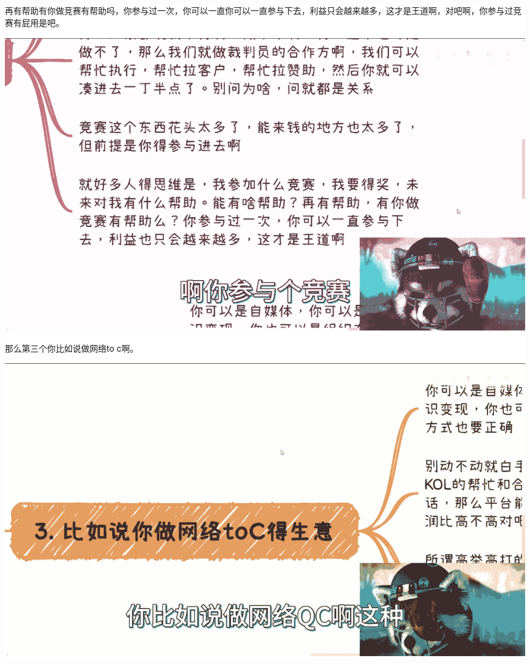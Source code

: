 再有帮助有你做竞赛有帮助吗，你参与过一次，你可以一直你可以一直参与下去，利益只会越来越多，这才是王道啊，对吧啊，你参与过竞赛有屁用是吧。



![](img/292f9d0beb622b4e38b4d68fa219a730_12.png)

那么第三个你比如说做网络to c啊。

![](img/292f9d0beb622b4e38b4d68fa219a730_14.png)
